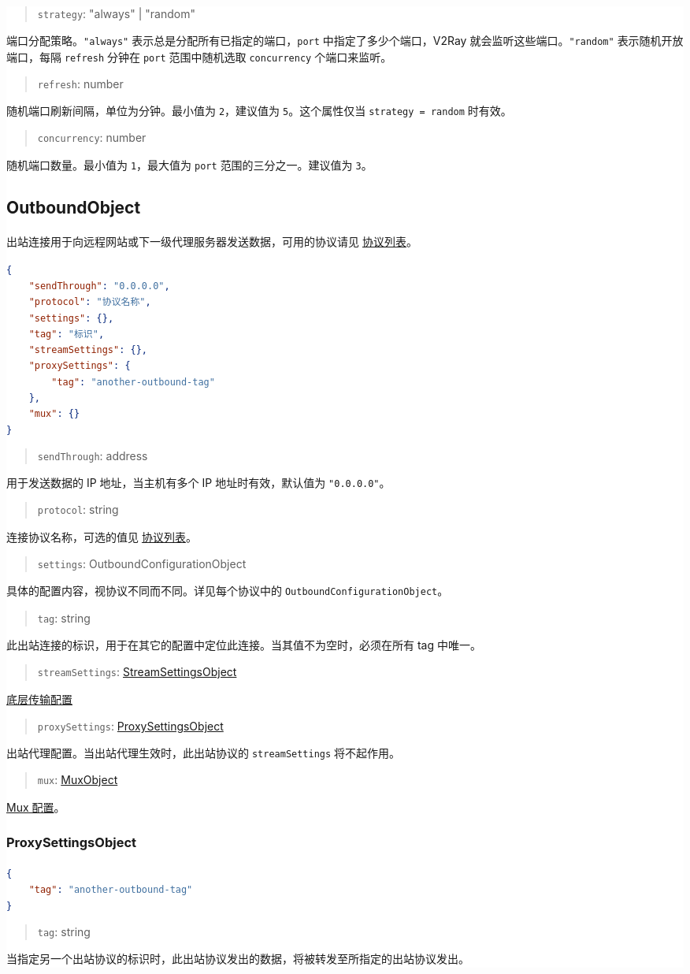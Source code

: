 > `strategy`: "always" | "random"

端口分配策略。`"always"` 表示总是分配所有已指定的端口，`port` 中指定了多少个端口，V2Ray 就会监听这些端口。`"random"` 表示随机开放端口，每隔 `refresh` 分钟在 `port` 范围中随机选取 `concurrency` 个端口来监听。

> `refresh`: number

随机端口刷新间隔，单位为分钟。最小值为 `2`，建议值为 `5`。这个属性仅当 `strategy = random` 时有效。

> `concurrency`: number

随机端口数量。最小值为 `1`，最大值为 `port` 范围的三分之一。建议值为 `3`。

## OutboundObject

出站连接用于向远程网站或下一级代理服务器发送数据，可用的协议请见 [协议列表](02_protocols.md)。

```json
{
    "sendThrough": "0.0.0.0",
    "protocol": "协议名称",
    "settings": {},
    "tag": "标识",
    "streamSettings": {},
    "proxySettings": {
        "tag": "another-outbound-tag"
    },
    "mux": {}
}
```

> `sendThrough`: address

用于发送数据的 IP 地址，当主机有多个 IP 地址时有效，默认值为 `"0.0.0.0"`。

> `protocol`: string

连接协议名称，可选的值见 [协议列表](02_protocols.md)。

> `settings`: OutboundConfigurationObject

具体的配置内容，视协议不同而不同。详见每个协议中的 `OutboundConfigurationObject`。

> `tag`: string

此出站连接的标识，用于在其它的配置中定位此连接。当其值不为空时，必须在所有 tag 中唯一。

> `streamSettings`: [StreamSettingsObject](05_transport.md#perproxy)

[底层传输配置](05_transport.md#perproxy)

> `proxySettings`: [ProxySettingsObject](#proxysettingsobject)

出站代理配置。当出站代理生效时，此出站协议的 `streamSettings` 将不起作用。

> `mux`: [MuxObject](mux.md)

[Mux 配置](mux.md)。

### ProxySettingsObject

```json
{
    "tag": "another-outbound-tag"
}
```

> `tag`: string

当指定另一个出站协议的标识时，此出站协议发出的数据，将被转发至所指定的出站协议发出。
